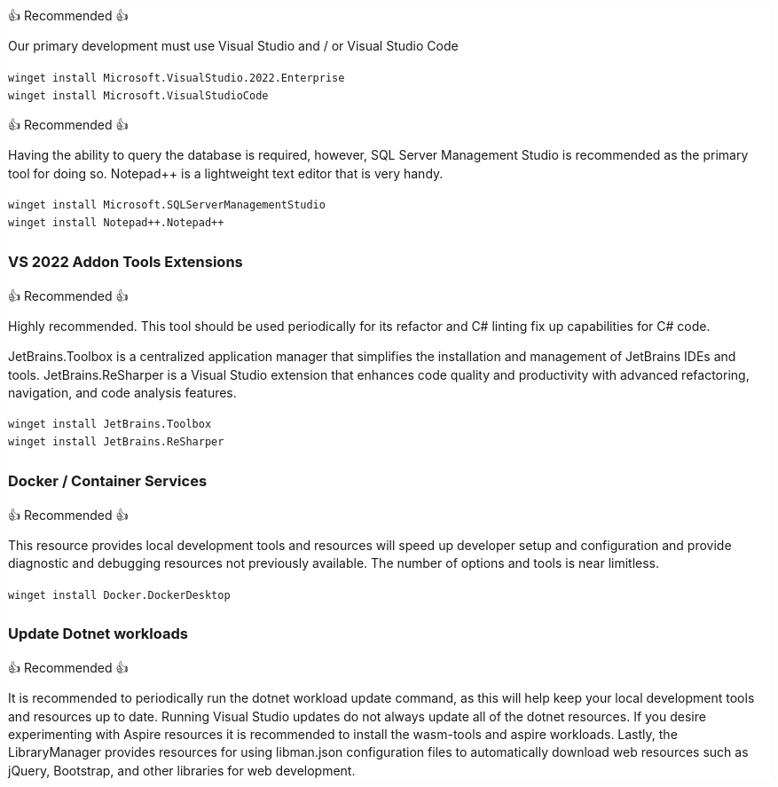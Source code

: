 👍 Recommended 👍

Our primary development must use Visual Studio and / or Visual Studio Code

```
winget install Microsoft.VisualStudio.2022.Enterprise
winget install Microsoft.VisualStudioCode
```

👍 Recommended 👍

Having the ability to query the database is required, however, SQL Server Management Studio is recommended as the primary tool for doing so.
Notepad++ is a lightweight text editor that is very handy.

```
winget install Microsoft.SQLServerManagementStudio
winget install Notepad++.Notepad++
```

### VS 2022 Addon Tools Extensions

👍 Recommended 👍

Highly recommended. This tool should be used periodically for its refactor and C# linting fix up capabilities for C# code.

JetBrains.Toolbox is a centralized application manager that simplifies the installation and management of JetBrains IDEs and tools. JetBrains.ReSharper is a Visual Studio extension that enhances code quality and productivity with advanced refactoring, navigation, and code analysis features.

```
winget install JetBrains.Toolbox
winget install JetBrains.ReSharper
```

### Docker / Container Services

👍 Recommended 👍

This resource provides local development tools and resources will speed up developer setup and configuration and provide diagnostic and debugging resources not previously available. The number of options and tools is near limitless.

```
winget install Docker.DockerDesktop
```

### Update Dotnet workloads

👍 Recommended 👍

It is recommended to periodically run the dotnet workload update command, as this will help keep your local development tools and resources up to date. Running Visual Studio updates do not always update all of the dotnet resources.
If you desire experimenting with Aspire resources it is recommended to install the wasm-tools and aspire workloads.
Lastly, the LibraryManager provides resources for using libman.json configuration files to automatically download web resources such as jQuery, Bootstrap, and other libraries for web development.
